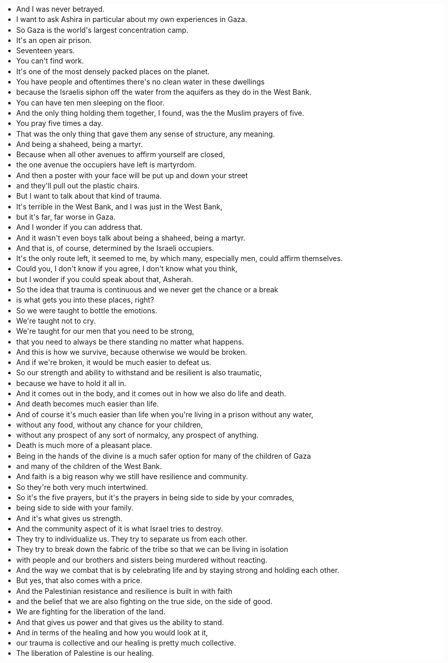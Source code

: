 *  And I was never betrayed.
*  I want to ask Ashira in particular about my own experiences in Gaza.
*  So Gaza is the world's largest concentration camp.
*  It's an open air prison.
*  Seventeen years.
*  You can't find work.
*  It's one of the most densely packed places on the planet.
*  You have people and oftentimes there's no clean water in these dwellings
*  because the Israelis siphon off the water from the aquifers as they do in the West Bank.
*  You can have ten men sleeping on the floor.
*  And the only thing holding them together, I found, was the the Muslim prayers of five.
*  You pray five times a day.
*  That was the only thing that gave them any sense of structure, any meaning.
*  And being a shaheed, being a martyr.
*  Because when all other avenues to affirm yourself are closed,
*  the one avenue the occupiers have left is martyrdom.
*  And then a poster with your face will be put up and down your street
*  and they'll pull out the plastic chairs.
*  But I want to talk about that kind of trauma.
*  It's terrible in the West Bank, and I was just in the West Bank,
*  but it's far, far worse in Gaza.
*  And I wonder if you can address that.
*  And it wasn't even boys talk about being a shaheed, being a martyr.
*  And that is, of course, determined by the Israeli occupiers.
*  It's the only route left, it seemed to me, by which many, especially men, could affirm themselves.
*  Could you, I don't know if you agree, I don't know what you think,
*  but I wonder if you could speak about that, Asherah.
*  So the idea that trauma is continuous and we never get the chance or a break
*  is what gets you into these places, right?
*  So we were taught to bottle the emotions.
*  We're taught not to cry.
*  We're taught for our men that you need to be strong,
*  that you need to always be there standing no matter what happens.
*  And this is how we survive, because otherwise we would be broken.
*  And if we're broken, it would be much easier to defeat us.
*  So our strength and ability to withstand and be resilient is also traumatic,
*  because we have to hold it all in.
*  And it comes out in the body, and it comes out in how we also do life and death.
*  And death becomes much easier than life.
*  And of course it's much easier than life when you're living in a prison without any water,
*  without any food, without any chance for your children,
*  without any prospect of any sort of normalcy, any prospect of anything.
*  Death is much more of a pleasant place.
*  Being in the hands of the divine is a much safer option for many of the children of Gaza
*  and many of the children of the West Bank.
*  And faith is a big reason why we still have resilience and community.
*  So they're both very much intertwined.
*  So it's the five prayers, but it's the prayers in being side to side by your comrades,
*  being side to side with your family.
*  And it's what gives us strength.
*  And the community aspect of it is what Israel tries to destroy.
*  They try to individualize us. They try to separate us from each other.
*  They try to break down the fabric of the tribe so that we can be living in isolation
*  with people and our brothers and sisters being murdered without reacting.
*  And the way we combat that is by celebrating life and by staying strong and holding each other.
*  But yes, that also comes with a price.
*  And the Palestinian resistance and resilience is built in with faith
*  and the belief that we are also fighting on the true side, on the side of good.
*  We are fighting for the liberation of the land.
*  And that gives us power and that gives us the ability to stand.
*  And in terms of the healing and how you would look at it,
*  our trauma is collective and our healing is pretty much collective.
*  The liberation of Palestine is our healing.